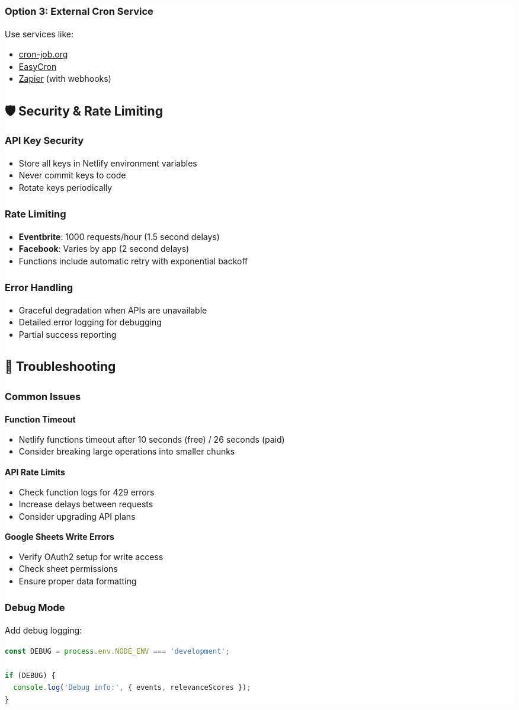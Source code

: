 ### Option 3: External Cron Service
Use services like:
- [cron-job.org](https://cron-job.org)
- [EasyCron](https://www.easycron.com)
- [Zapier](https://zapier.com) (with webhooks)

## 🛡️ Security & Rate Limiting

### API Key Security
- Store all keys in Netlify environment variables
- Never commit keys to code
- Rotate keys periodically

### Rate Limiting
- **Eventbrite**: 1000 requests/hour (1.5 second delays)
- **Facebook**: Varies by app (2 second delays)
- Functions include automatic retry with exponential backoff

### Error Handling
- Graceful degradation when APIs are unavailable
- Detailed error logging for debugging
- Partial success reporting

## 🔧 Troubleshooting

### Common Issues

**Function Timeout**
- Netlify functions timeout after 10 seconds (free) / 26 seconds (paid)
- Consider breaking large operations into smaller chunks

**API Rate Limits**
- Check function logs for 429 errors
- Increase delays between requests
- Consider upgrading API plans

**Google Sheets Write Errors**
- Verify OAuth2 setup for write access
- Check sheet permissions
- Ensure proper data formatting

### Debug Mode
Add debug logging:
```typescript
const DEBUG = process.env.NODE_ENV === 'development';

if (DEBUG) {
  console.log('Debug info:', { events, relevanceScores });
}
```
